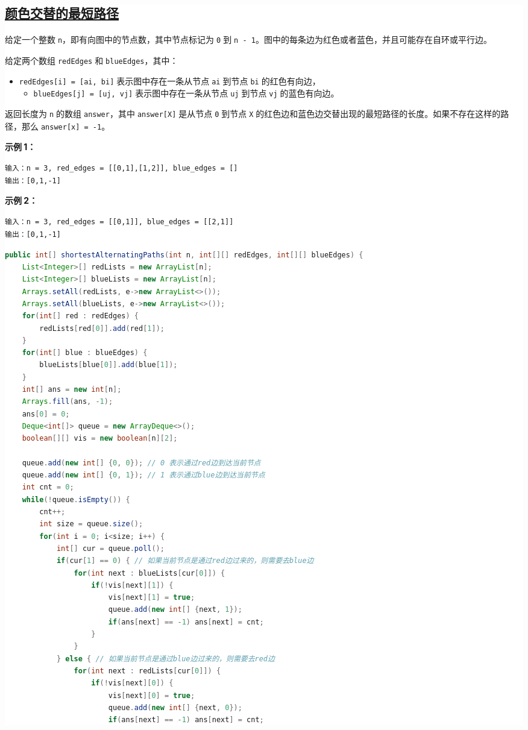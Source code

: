 ## [颜色交替的最短路径](https://leetcode.cn/problems/shortest-path-with-alternating-colors/)

给定一个整数 `n`，即有向图中的节点数，其中节点标记为 `0` 到 `n - 1`。图中的每条边为红色或者蓝色，并且可能存在自环或平行边。

给定两个数组 `redEdges` 和 `blueEdges`，其中：

- `redEdges[i] = [ai, bi]` 表示图中存在一条从节点 `ai` 到节点 `bi` 的红色有向边，
  - `blueEdges[j] = [uj, vj]` 表示图中存在一条从节点 `uj` 到节点 `vj` 的蓝色有向边。

返回长度为 `n` 的数组 `answer`，其中 `answer[X]` 是从节点 `0` 到节点 `X` 的红色边和蓝色边交替出现的最短路径的长度。如果不存在这样的路径，那么 `answer[x] = -1`。

**示例 1：**

```
输入：n = 3, red_edges = [[0,1],[1,2]], blue_edges = []
输出：[0,1,-1]
```

**示例 2：**

```
输入：n = 3, red_edges = [[0,1]], blue_edges = [[2,1]]
输出：[0,1,-1]
```

```java
public int[] shortestAlternatingPaths(int n, int[][] redEdges, int[][] blueEdges) {
    List<Integer>[] redLists = new ArrayList[n];
    List<Integer>[] blueLists = new ArrayList[n];
    Arrays.setAll(redLists, e->new ArrayList<>());
    Arrays.setAll(blueLists, e->new ArrayList<>());
    for(int[] red : redEdges) {
        redLists[red[0]].add(red[1]);
    }
    for(int[] blue : blueEdges) {
        blueLists[blue[0]].add(blue[1]);
    }
    int[] ans = new int[n];
    Arrays.fill(ans, -1);
    ans[0] = 0;
    Deque<int[]> queue = new ArrayDeque<>();
    boolean[][] vis = new boolean[n][2];

    queue.add(new int[] {0, 0}); // 0 表示通过red边到达当前节点
    queue.add(new int[] {0, 1}); // 1 表示通过blue边到达当前节点
    int cnt = 0;
    while(!queue.isEmpty()) {
        cnt++;
        int size = queue.size();
        for(int i = 0; i<size; i++) {
            int[] cur = queue.poll();
            if(cur[1] == 0) { // 如果当前节点是通过red边过来的，则需要去blue边
                for(int next : blueLists[cur[0]]) {
                    if(!vis[next][1]) {
                        vis[next][1] = true;
                        queue.add(new int[] {next, 1});
                        if(ans[next] == -1) ans[next] = cnt;
                    }
                }
            } else { // 如果当前节点是通过blue边过来的，则需要去red边
                for(int next : redLists[cur[0]]) {
                    if(!vis[next][0]) {
                        vis[next][0] = true;
                        queue.add(new int[] {next, 0});
                        if(ans[next] == -1) ans[next] = cnt;
```
